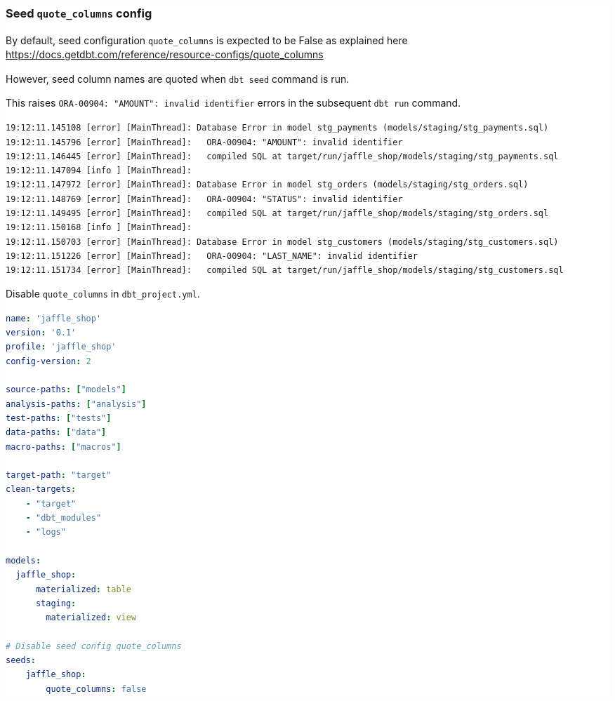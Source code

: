 

### Seed `quote_columns` config

By default, seed configuration `quote_columns` is expected to be False as explained here https://docs.getdbt.com/reference/resource-configs/quote_columns

However, seed column names are quoted when `dbt seed` command is run.

This raises `ORA-00904: "AMOUNT": invalid identifier` errors in the subsequent `dbt run` command. 

```text
19:12:11.145108 [error] [MainThread]: Database Error in model stg_payments (models/staging/stg_payments.sql)
19:12:11.145796 [error] [MainThread]:   ORA-00904: "AMOUNT": invalid identifier
19:12:11.146445 [error] [MainThread]:   compiled SQL at target/run/jaffle_shop/models/staging/stg_payments.sql
19:12:11.147094 [info ] [MainThread]: 
19:12:11.147972 [error] [MainThread]: Database Error in model stg_orders (models/staging/stg_orders.sql)
19:12:11.148769 [error] [MainThread]:   ORA-00904: "STATUS": invalid identifier
19:12:11.149495 [error] [MainThread]:   compiled SQL at target/run/jaffle_shop/models/staging/stg_orders.sql
19:12:11.150168 [info ] [MainThread]: 
19:12:11.150703 [error] [MainThread]: Database Error in model stg_customers (models/staging/stg_customers.sql)
19:12:11.151226 [error] [MainThread]:   ORA-00904: "LAST_NAME": invalid identifier
19:12:11.151734 [error] [MainThread]:   compiled SQL at target/run/jaffle_shop/models/staging/stg_customers.sql

```

Disable `quote_columns` in `dbt_project.yml`.

```yaml
name: 'jaffle_shop'
version: '0.1'
profile: 'jaffle_shop'
config-version: 2

source-paths: ["models"]
analysis-paths: ["analysis"]
test-paths: ["tests"]
data-paths: ["data"]
macro-paths: ["macros"]

target-path: "target"
clean-targets:
    - "target"
    - "dbt_modules"
    - "logs"

models:
  jaffle_shop:
      materialized: table
      staging:
        materialized: view

# Disable seed config quote_columns
seeds:
    jaffle_shop:
        quote_columns: false
```
